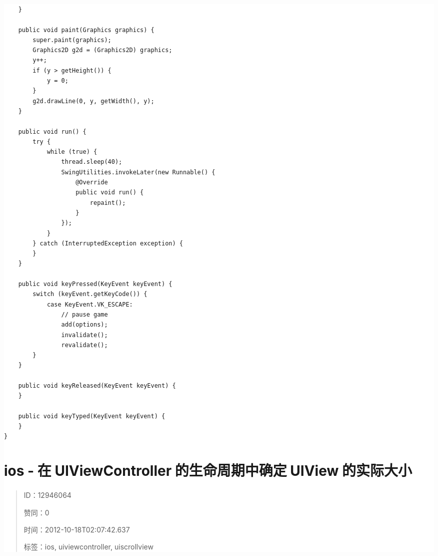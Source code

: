 ```
    }

    public void paint(Graphics graphics) {
        super.paint(graphics);
        Graphics2D g2d = (Graphics2D) graphics;
        y++;
        if (y > getHeight()) {
            y = 0;
        }
        g2d.drawLine(0, y, getWidth(), y);
    }

    public void run() {
        try {
            while (true) {
                thread.sleep(40);
                SwingUtilities.invokeLater(new Runnable() {
                    @Override
                    public void run() {
                        repaint();
                    }
                });
            }
        } catch (InterruptedException exception) {
        }
    }

    public void keyPressed(KeyEvent keyEvent) {
        switch (keyEvent.getKeyCode()) {
            case KeyEvent.VK_ESCAPE:
                // pause game
                add(options);
                invalidate();
                revalidate();
        }
    }

    public void keyReleased(KeyEvent keyEvent) {
    }

    public void keyTyped(KeyEvent keyEvent) {
    }
} 
```

# ios - 在 UIViewController 的生命周期中确定 UIView 的实际大小

> ID：12946064
> 
> 赞同：0
> 
> 时间：2012-10-18T02:07:42.637
> 
> 标签：ios, uiviewcontroller, uiscrollview
